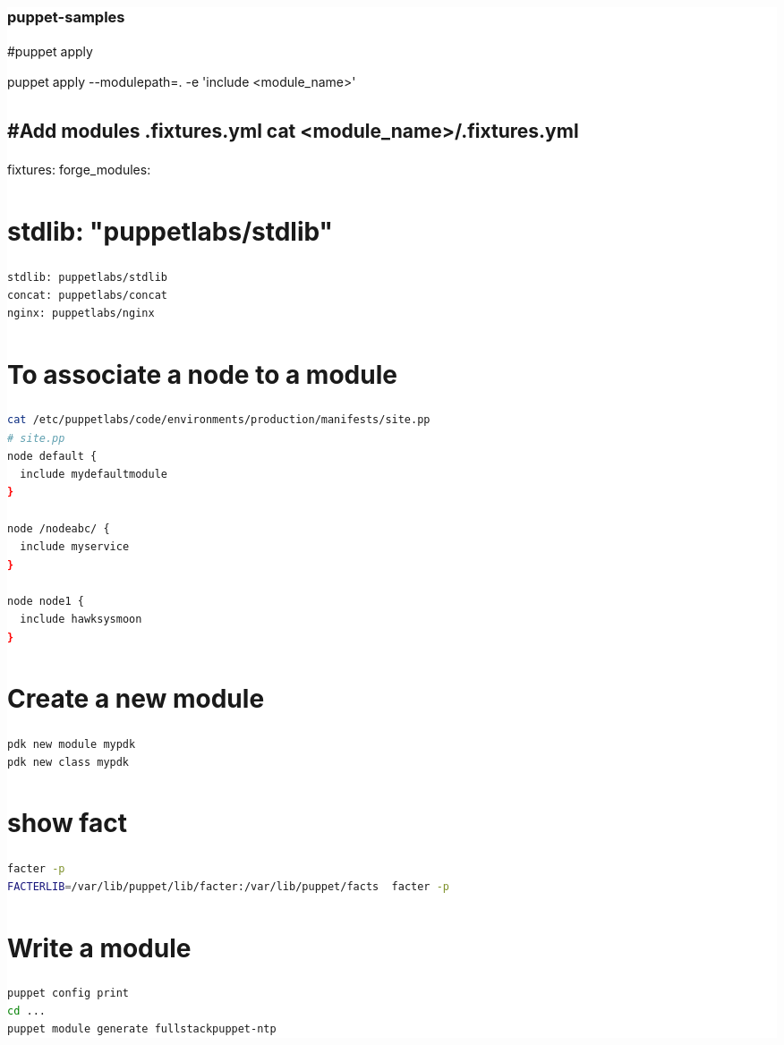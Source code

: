 ### puppet-samples ###

#puppet apply

puppet apply --modulepath=. -e 'include <module_name>'

#Add modules .fixtures.yml
cat <module_name>/.fixtures.yml
---
fixtures:
  forge_modules:
#     stdlib: "puppetlabs/stdlib"
    stdlib: puppetlabs/stdlib
    concat: puppetlabs/concat
    nginx: puppetlabs/nginx

# To associate a node to a module
```bash
cat /etc/puppetlabs/code/environments/production/manifests/site.pp
# site.pp
node default {
  include mydefaultmodule
}

node /nodeabc/ {
  include myservice
}

node node1 {
  include hawksysmoon
}
```

# Create a new module
```bash
pdk new module mypdk
pdk new class mypdk
```

# show fact
```bash
facter -p
FACTERLIB=/var/lib/puppet/lib/facter:/var/lib/puppet/facts  facter -p
```

# Write a module
```bash
puppet config print
cd ...
puppet module generate fullstackpuppet-ntp
```
